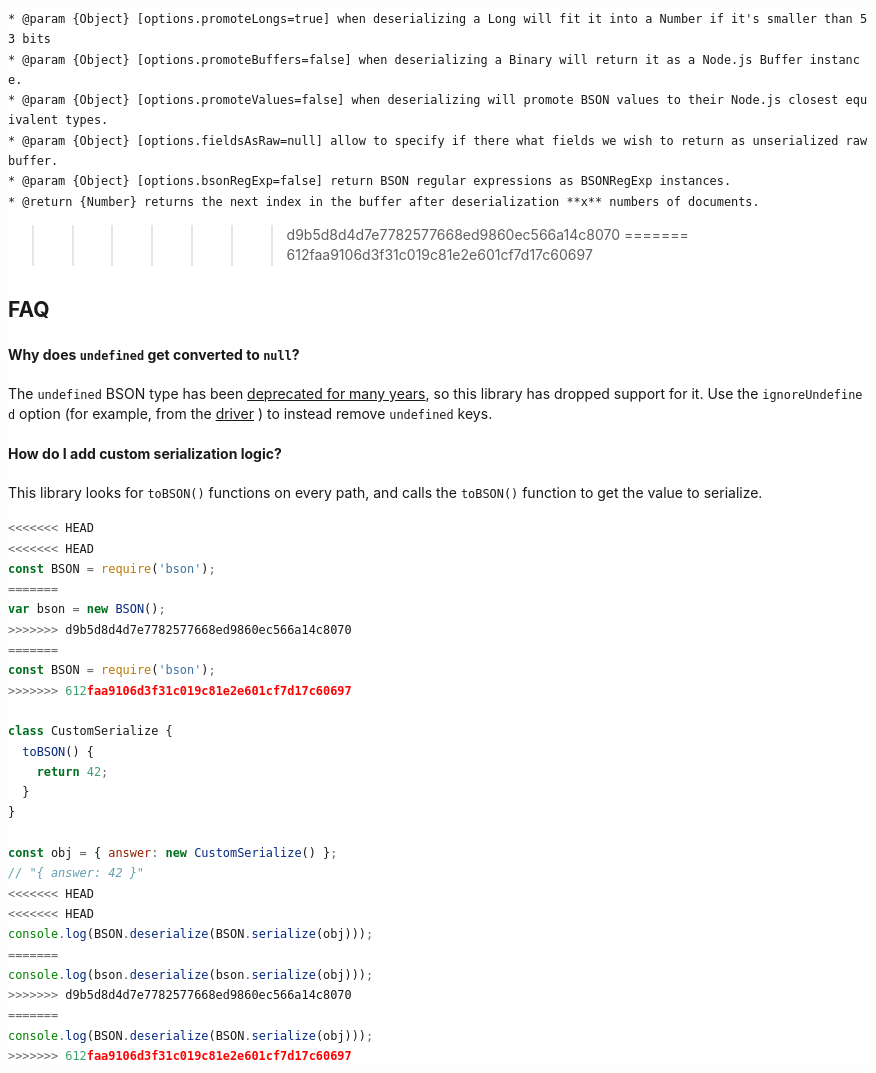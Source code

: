     * @param {Object} [options.promoteLongs=true] when deserializing a Long will fit it into a Number if it's smaller than 53 bits
    * @param {Object} [options.promoteBuffers=false] when deserializing a Binary will return it as a Node.js Buffer instance.
    * @param {Object} [options.promoteValues=false] when deserializing will promote BSON values to their Node.js closest equivalent types.
    * @param {Object} [options.fieldsAsRaw=null] allow to specify if there what fields we wish to return as unserialized raw buffer.
    * @param {Object} [options.bsonRegExp=false] return BSON regular expressions as BSONRegExp instances.
    * @return {Number} returns the next index in the buffer after deserialization **x** numbers of documents.
>>>>>>> d9b5d8d4d7e7782577668ed9860ec566a14c8070
=======
>>>>>>> 612faa9106d3f31c019c81e2e601cf7d17c60697

## FAQ

#### Why does `undefined` get converted to `null`?

The `undefined` BSON type has been [deprecated for many years](http://bsonspec.org/spec.html), so this library has dropped support for it. Use the `ignoreUndefined` option (for example, from the [driver](http://mongodb.github.io/node-mongodb-native/2.2/api/MongoClient.html#connect) ) to instead remove `undefined` keys.

#### How do I add custom serialization logic?

This library looks for `toBSON()` functions on every path, and calls the `toBSON()` function to get the value to serialize.

```javascript
<<<<<<< HEAD
<<<<<<< HEAD
const BSON = require('bson');
=======
var bson = new BSON();
>>>>>>> d9b5d8d4d7e7782577668ed9860ec566a14c8070
=======
const BSON = require('bson');
>>>>>>> 612faa9106d3f31c019c81e2e601cf7d17c60697

class CustomSerialize {
  toBSON() {
    return 42;
  }
}

const obj = { answer: new CustomSerialize() };
// "{ answer: 42 }"
<<<<<<< HEAD
<<<<<<< HEAD
console.log(BSON.deserialize(BSON.serialize(obj)));
=======
console.log(bson.deserialize(bson.serialize(obj)));
>>>>>>> d9b5d8d4d7e7782577668ed9860ec566a14c8070
=======
console.log(BSON.deserialize(BSON.serialize(obj)));
>>>>>>> 612faa9106d3f31c019c81e2e601cf7d17c60697
```
